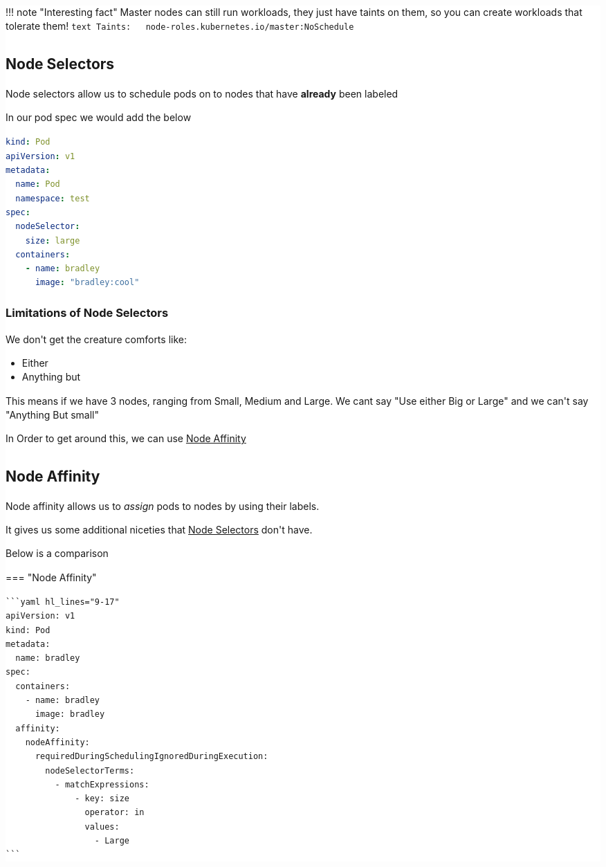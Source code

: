 !!! note "Interesting fact"
    Master nodes can still run workloads, they just have taints on them, so you can create workloads that tolerate them!
    ```text
    Taints:   node-roles.kubernetes.io/master:NoSchedule
    ```

## Node Selectors

Node selectors allow us to schedule pods on to nodes that have **already** been labeled

In our pod spec we would add the below

```yaml hl_lines="7 8"
kind: Pod
apiVersion: v1
metadata:
  name: Pod
  namespace: test
spec:
  nodeSelector:
    size: large
  containers:
    - name: bradley
      image: "bradley:cool"
```

### Limitations of Node Selectors

We don't get the creature comforts like:

* Either
* Anything but

This means if we have 3 nodes, ranging from Small, Medium and Large. We cant say "Use either Big or Large" and we can't say "Anything But small"

In Order to get around this, we can use [Node Affinity](#node-affinity)

## Node Affinity

Node affinity allows us to _assign_ pods to nodes by using their labels.

It gives us some additional niceties that [Node Selectors](#node-selectors) don't have.

Below is a comparison

=== "Node Affinity"

    ```yaml hl_lines="9-17"
    apiVersion: v1
    kind: Pod
    metadata:
      name: bradley
    spec:
      containers:
        - name: bradley
          image: bradley
      affinity:
        nodeAffinity:
          requiredDuringSchedulingIgnoredDuringExecution:
            nodeSelectorTerms:
              - matchExpressions:
                  - key: size
                    operator: in
                    values:
                      - Large
    ```